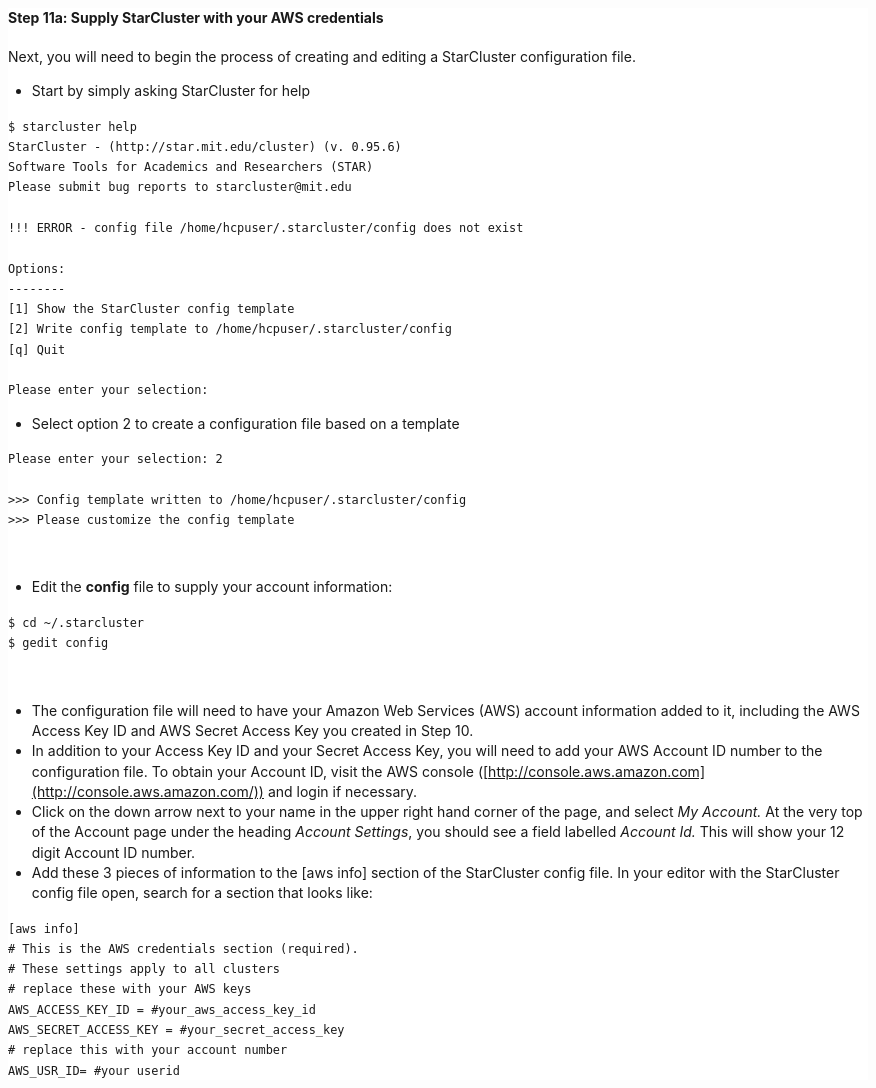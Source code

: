 #### Step 11a: Supply StarCluster with your AWS credentials

Next, you will need to begin the process of creating and editing a StarCluster configuration file.

* Start by simply asking StarCluster for help

```
$ starcluster help
StarCluster - (http://star.mit.edu/cluster) (v. 0.95.6)
Software Tools for Academics and Researchers (STAR)
Please submit bug reports to starcluster@mit.edu
 
!!! ERROR - config file /home/hcpuser/.starcluster/config does not exist

Options:
--------
[1] Show the StarCluster config template
[2] Write config template to /home/hcpuser/.starcluster/config
[q] Quit
 
Please enter your selection:
```

* Select option 2 to create a configuration file based on a template

```
Please enter your selection: 2
 
>>> Config template written to /home/hcpuser/.starcluster/config
>>> Please customize the config template
```

 

* Edit the **config** file to supply your account information:

```
$ cd ~/.starcluster
$ gedit config
```

 

* The configuration file will need to have your Amazon Web Services (AWS) account information added to it, including the AWS Access Key ID and AWS Secret Access Key you created in Step 10.
* In addition to your Access Key ID and your Secret Access Key, you will need to add your AWS Account ID number to the configuration file. To obtain your Account ID, visit the AWS console ([http://console.aws.amazon.com](http://console.aws.amazon.com/)) and login if necessary.
* Click on the down arrow next to your name in the upper right hand corner of the page, and select *My Account.* At the very top of the Account page under the heading *Account Settings*, you should see a field labelled *Account Id.* This will show your 12 digit Account ID number.
* Add these 3 pieces of information to the [aws info] section of the StarCluster config file. In your editor with the StarCluster config file open, search for a section that looks like:

```
[aws info]
# This is the AWS credentials section (required).
# These settings apply to all clusters
# replace these with your AWS keys
AWS_ACCESS_KEY_ID = #your_aws_access_key_id
AWS_SECRET_ACCESS_KEY = #your_secret_access_key
# replace this with your account number
AWS_USR_ID= #your userid
```

